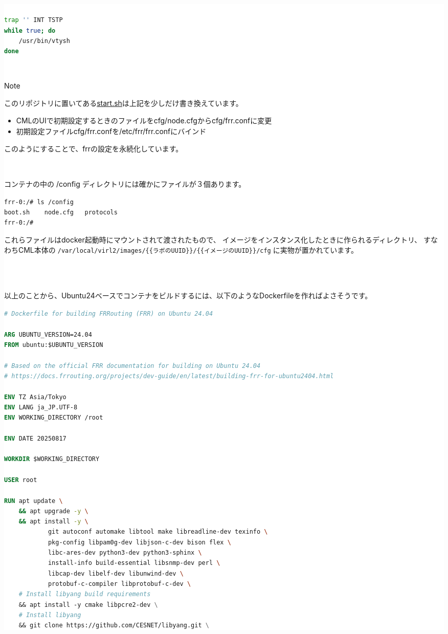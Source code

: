 ```bash

trap '' INT TSTP
while true; do
    /usr/bin/vtysh
done
```

<br>

> [!NOTE]
>
> このリポジトリに置いてある[start.sh](/frr/start.sh)は上記を少しだけ書き換えています。
>
> - CMLのUIで初期設定するときのファイルをcfg/node.cfgからcfg/frr.confに変更
> - 初期設定ファイルcfg/frr.confを/etc/frr/frr.confにバインド
>
> このようにすることで、frrの設定を永続化しています。

<br>

コンテナの中の /config ディレクトリには確かにファイルが３個あります。

```bash
frr-0:/# ls /config
boot.sh    node.cfg   protocols
frr-0:/#
```

これらファイルはdocker起動時にマウントされて渡されたもので、
イメージをインスタンス化したときに作られるディレクトリ、
すなわちCML本体の `/var/local/virl2/images/{{ラボのUUID}}/{{イメージのUUID}}/cfg` に実物が置かれています。

<br><br>

以上のことから、Ubuntu24ベースでコンテナをビルドするには、以下のようなDockerfileを作ればよさそうです。

```dockerfile
# Dockerfile for building FRRouting (FRR) on Ubuntu 24.04

ARG UBUNTU_VERSION=24.04
FROM ubuntu:$UBUNTU_VERSION

# Based on the official FRR documentation for building on Ubuntu 24.04
# https://docs.frrouting.org/projects/dev-guide/en/latest/building-frr-for-ubuntu2404.html

ENV TZ Asia/Tokyo
ENV LANG ja_JP.UTF-8
ENV WORKING_DIRECTORY /root

ENV DATE 20250817

WORKDIR $WORKING_DIRECTORY

USER root

RUN apt update \
    && apt upgrade -y \
    && apt install -y \
            git autoconf automake libtool make libreadline-dev texinfo \
            pkg-config libpam0g-dev libjson-c-dev bison flex \
            libc-ares-dev python3-dev python3-sphinx \
            install-info build-essential libsnmp-dev perl \
            libcap-dev libelf-dev libunwind-dev \
            protobuf-c-compiler libprotobuf-c-dev \
    # Install libyang build requirements
    && apt install -y cmake libpcre2-dev \
    # Install libyang
    && git clone https://github.com/CESNET/libyang.git \
```
